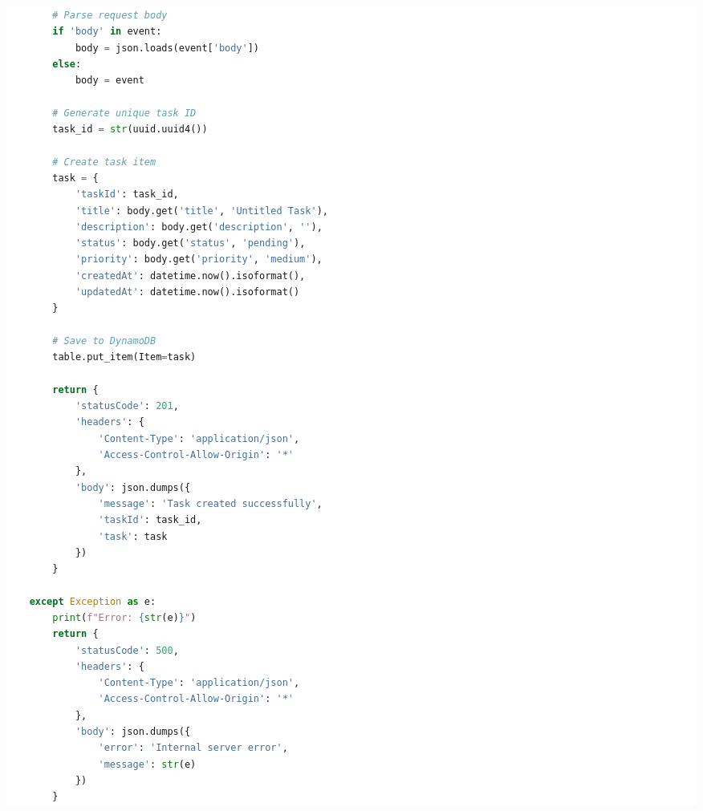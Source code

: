    ```python
           # Parse request body
           if 'body' in event:
               body = json.loads(event['body'])
           else:
               body = event
           
           # Generate unique task ID
           task_id = str(uuid.uuid4())
           
           # Create task item
           task = {
               'taskId': task_id,
               'title': body.get('title', 'Untitled Task'),
               'description': body.get('description', ''),
               'status': body.get('status', 'pending'),
               'priority': body.get('priority', 'medium'),
               'createdAt': datetime.now().isoformat(),
               'updatedAt': datetime.now().isoformat()
           }
           
           # Save to DynamoDB
           table.put_item(Item=task)
           
           return {
               'statusCode': 201,
               'headers': {
                   'Content-Type': 'application/json',
                   'Access-Control-Allow-Origin': '*'
               },
               'body': json.dumps({
                   'message': 'Task created successfully',
                   'taskId': task_id,
                   'task': task
               })
           }
           
       except Exception as e:
           print(f"Error: {str(e)}")
           return {
               'statusCode': 500,
               'headers': {
                   'Content-Type': 'application/json',
                   'Access-Control-Allow-Origin': '*'
               },
               'body': json.dumps({
                   'error': 'Internal server error',
                   'message': str(e)
               })
           }
   ```

